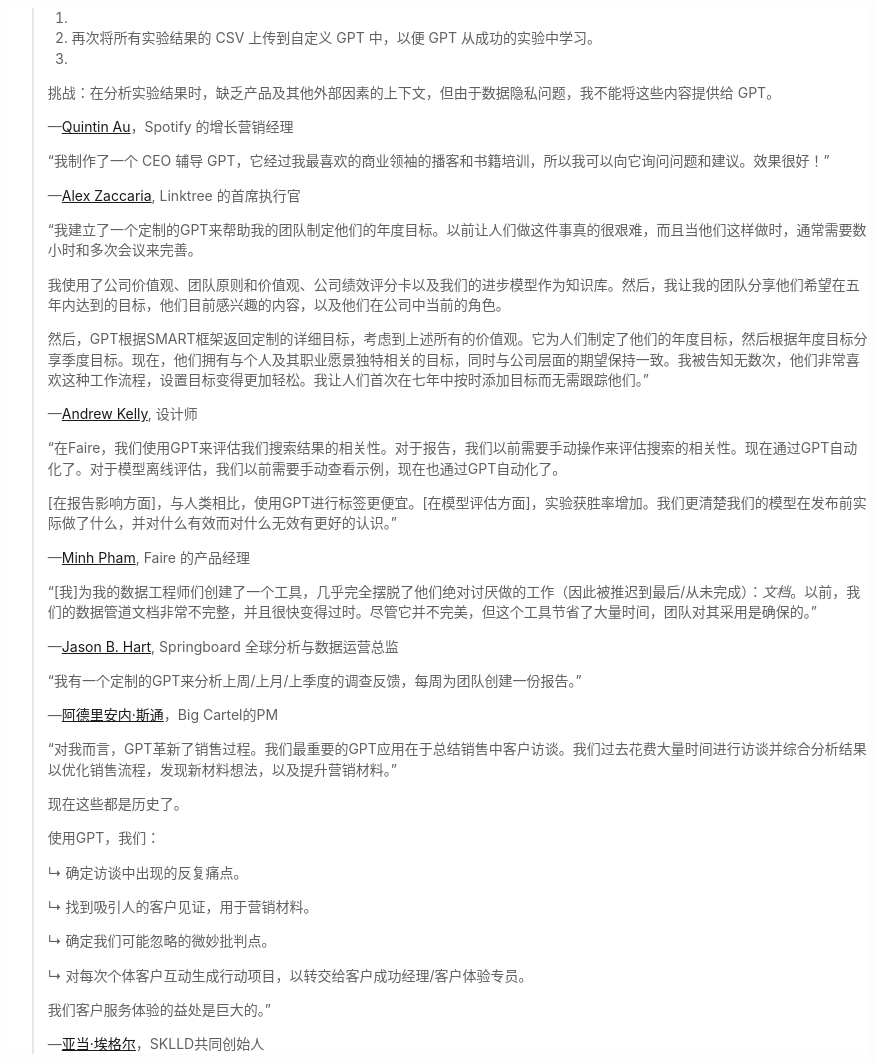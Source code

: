 > 1.  
> 1.  再次将所有实验结果的 CSV 上传到自定义 GPT 中，以便 GPT 从成功的实验中学习。
> 1.  
> 挑战：在分析实验结果时，缺乏产品及其他外部因素的上下文，但由于数据隐私问题，我不能将这些内容提供给 GPT。
> 
> —[Quintin Au](https://www.linkedin.com/feed/update/urn:li:activity:7163665383097294848?commentUrn=urn%3Ali%3Acomment%3A%28activity%3A7163665383097294848%2C7163874354047516672%29&dashCommentUrn=urn%3Ali%3Afsd_comment%3A%287163874354047516672%2Curn%3Ali%3Aactivity%3A7163665383097294848%29)，Spotify 的增长营销经理
> 
> “我制作了一个 CEO 辅导 GPT，它经过我最喜欢的商业领袖的播客和书籍培训，所以我可以向它询问问题和建议。效果很好！”
> 
> —[Alex Zaccaria](https://www.linkedin.com/feed/update/urn:li:activity:7163665383097294848?commentUrn=urn%3Ali%3Acomment%3A%28activity%3A7163665383097294848%2C7163685098897223680%29&dashCommentUrn=urn%3Ali%3Afsd_comment%3A%287163685098897223680%2Curn%3Ali%3Aactivity%3A7163665383097294848%29), Linktree 的首席执行官
> 
> “我建立了一个定制的GPT来帮助我的团队制定他们的年度目标。以前让人们做这件事真的很艰难，而且当他们这样做时，通常需要数小时和多次会议来完善。
> 
> 我使用了公司价值观、团队原则和价值观、公司绩效评分卡以及我们的进步模型作为知识库。然后，我让我的团队分享他们希望在五年内达到的目标，他们目前感兴趣的内容，以及他们在公司中当前的角色。
> 
> 然后，GPT根据SMART框架返回定制的详细目标，考虑到上述所有的价值观。它为人们制定了他们的年度目标，然后根据年度目标分享季度目标。现在，他们拥有与个人及其职业愿景独特相关的目标，同时与公司层面的期望保持一致。我被告知无数次，他们非常喜欢这种工作流程，设置目标变得更加轻松。我让人们首次在七年中按时添加目标而无需跟踪他们。”
> 
> —[Andrew Kelly](https://x.com/andrewkelly/status/1757922994457043311?s=20), 设计师
> 
> “在Faire，我们使用GPT来评估我们搜索结果的相关性。对于报告，我们以前需要手动操作来评估搜索的相关性。现在通过GPT自动化了。对于模型离线评估，我们以前需要手动查看示例，现在也通过GPT自动化了。
> 
> [在报告影响方面]，与人类相比，使用GPT进行标签更便宜。[在模型评估方面]，实验获胜率增加。我们更清楚我们的模型在发布前实际做了什么，并对什么有效而对什么无效有更好的认识。”
> 
> —[Minh Pham](https://x.com/mtp_jr/status/1757868788958060628?s=20), Faire 的产品经理
> 
> “[我]为我的数据工程师们创建了一个工具，几乎完全摆脱了他们绝对讨厌做的工作（因此被推迟到最后/从未完成）：*文档*。以前，我们的数据管道文档非常不完整，并且很快变得过时。尽管它并不完美，但这个工具节省了大量时间，团队对其采用是确保的。”
> 
> —[Jason B. Hart](https://www.linkedin.com/feed/update/urn:li:activity:7163665383097294848?commentUrn=urn%3Ali%3Acomment%3A%28activity%3A7163665383097294848%2C7163925705578283011%29&dashCommentUrn=urn%3Ali%3Afsd_comment%3A%287163925705578283011%2Curn%3Ali%3Aactivity%3A7163665383097294848%29), Springboard 全球分析与数据运营总监
> 
> “我有一个定制的GPT来分析上周/上月/上季度的调查反馈，每周为团队创建一份报告。”
> 
> —[阿德里安内·斯通](https://x.com/dradriannestone/status/1757859657870197086?s=20)，Big Cartel的PM
> 
> “对我而言，GPT革新了销售过程。我们最重要的GPT应用在于总结销售中客户访谈。我们过去花费大量时间进行访谈并综合分析结果以优化销售流程，发现新材料想法，以及提升营销材料。”
> 
> 现在这些都是历史了。
> 
> 使用GPT，我们：
> 
> ↳ 确定访谈中出现的反复痛点。
> 
> ↳ 找到吸引人的客户见证，用于营销材料。
> 
> ↳ 确定我们可能忽略的微妙批判点。
> 
> ↳ 对每次个体客户互动生成行动项目，以转交给客户成功经理/客户体验专员。
> 
> 我们客户服务体验的益处是巨大的。”
> 
> —[亚当·埃格尔](https://www.linkedin.com/feed/update/urn:li:activity:7163665383097294848?commentUrn=urn%3Ali%3Acomment%3A%28activity%3A7163665383097294848%2C7163881138782994432%29&dashCommentUrn=urn%3Ali%3Afsd_comment%3A%287163881138782994432%2Curn%3Ali%3Aactivity%3A7163665383097294848%29)，SKLLD共同创始人